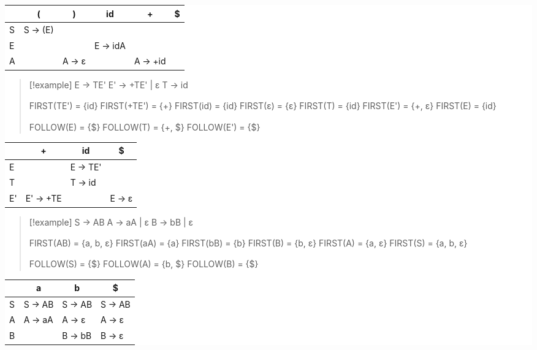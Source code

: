 |     | (        | )      | id       | +        | $   |
| --- | -------- | ------ | -------- | -------- | --- |
| S   | S -> (E) |        |          |          |     |
| E   |          |        | E -> idA |          |     |
| A   |          | A -> ε |          | A -> +id |     |
>[!example] 
>E -> TE'
>E' -> +TE' | ε 
>T -> id
>
>FIRST(TE') = {id}
>FIRST(+TE') = {+}
>FIRST(id) = {id}
>FIRST(ε) = {ε}
>FIRST(T) = {id}
>FIRST(E') = {+, ε}
>FIRST(E) = {id}
>
>FOLLOW(E) = {\$}
>FOLLOW(T) = {+, \$}
>FOLLOW(E') = {\$}

|     | +         | id       | $      |
| --- | --------- | -------- | ------ |
| E   |           | E -> TE' |        |
| T   |           | T -> id  |        |
| E'  | E' -> +TE |          | E -> ε |

>[!example] 
>S -> AB
>A -> aA | ε
>B -> bB | ε
>
>FIRST(AB) = {a, b, ε}
>FIRST(aA) = {a}
>FIRST(bB) = {b}
>FIRST(B) = {b, ε}
>FIRST(A) = {a, ε}
>FIRST(S) = {a, b, ε}
>
>FOLLOW(S) = {\$}
>FOLLOW(A) = {b, \$}
>FOLLOW(B) = {\$}

|     | a       | b       | $       |
| --- | ------- | ------- | ------- |
| S   | S -> AB | S -> AB | S -> AB |
| A   | A -> aA | A -> ε  | A -> ε  |
| B   |         | B -> bB | B -> ε  |
